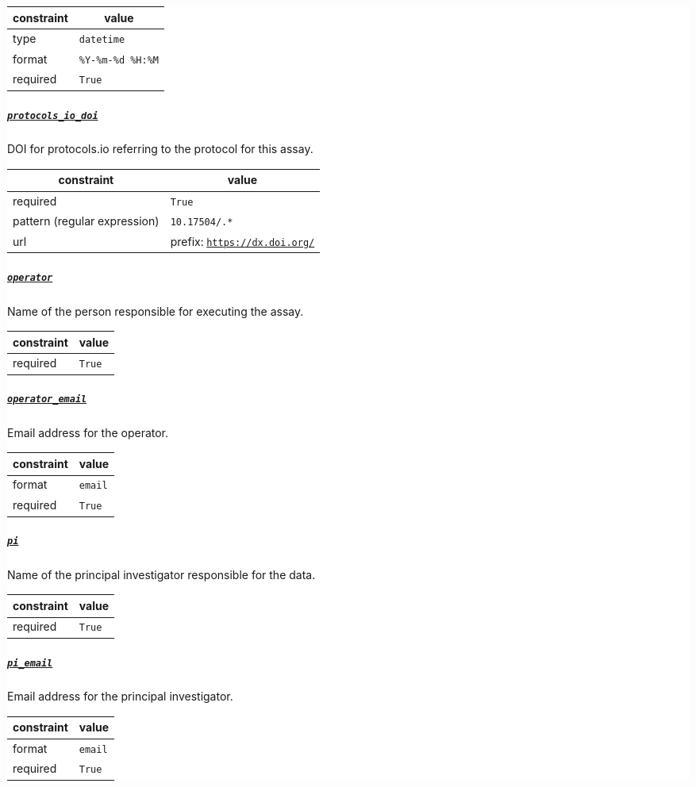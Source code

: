 | constraint | value |
| --- | --- |
| type | `datetime` |
| format | `%Y-%m-%d %H:%M` |
| required | `True` |

<a name="protocols_io_doi"></a>
##### [`protocols_io_doi`](#protocols_io_doi)
DOI for protocols.io referring to the protocol for this assay.

| constraint | value |
| --- | --- |
| required | `True` |
| pattern (regular expression) | <code>10\.17504/.*</code> |
| url | prefix: <code>https://dx.doi.org/</code> |

<a name="operator"></a>
##### [`operator`](#operator)
Name of the person responsible for executing the assay.

| constraint | value |
| --- | --- |
| required | `True` |

<a name="operator_email"></a>
##### [`operator_email`](#operator_email)
Email address for the operator.

| constraint | value |
| --- | --- |
| format | `email` |
| required | `True` |

<a name="pi"></a>
##### [`pi`](#pi)
Name of the principal investigator responsible for the data.

| constraint | value |
| --- | --- |
| required | `True` |

<a name="pi_email"></a>
##### [`pi_email`](#pi_email)
Email address for the principal investigator.

| constraint | value |
| --- | --- |
| format | `email` |
| required | `True` |
